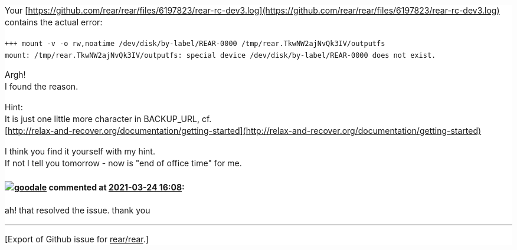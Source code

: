 Your
[https://github.com/rear/rear/files/6197823/rear-rc-dev3.log](https://github.com/rear/rear/files/6197823/rear-rc-dev3.log)  
contains the actual error:

    +++ mount -v -o rw,noatime /dev/disk/by-label/REAR-0000 /tmp/rear.TkwNW2ajNvQk3IV/outputfs
    mount: /tmp/rear.TkwNW2ajNvQk3IV/outputfs: special device /dev/disk/by-label/REAR-0000 does not exist.

Argh!  
I found the reason.

Hint:  
It is just one little more character in BACKUP\_URL, cf.  
[http://relax-and-recover.org/documentation/getting-started](http://relax-and-recover.org/documentation/getting-started)

I think you find it yourself with my hint.  
If not I tell you tomorrow - now is "end of office time" for me.

#### <img src="https://avatars.githubusercontent.com/u/1192839?v=4" width="50">[goodale](https://github.com/goodale) commented at [2021-03-24 16:08](https://github.com/rear/rear/issues/2587#issuecomment-805956392):

ah! that resolved the issue. thank you

------------------------------------------------------------------------

\[Export of Github issue for
[rear/rear](https://github.com/rear/rear).\]
